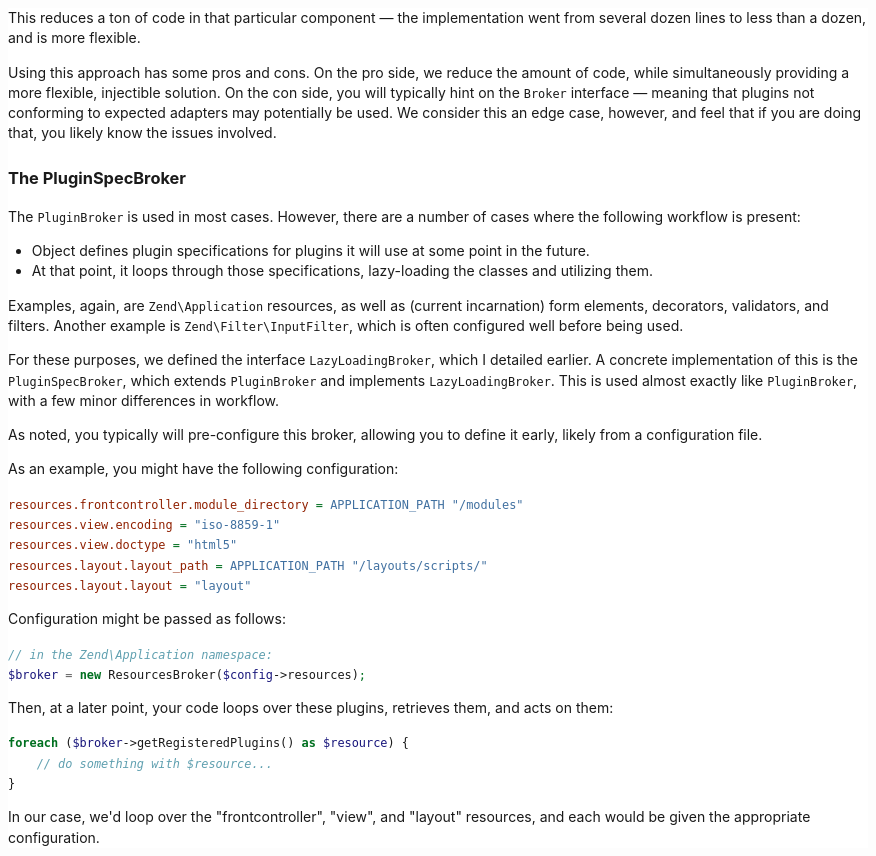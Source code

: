 This reduces a ton of code in that particular component — the implementation
went from several dozen lines to less than a dozen, and is more flexible.

Using this approach has some pros and cons. On the pro side, we reduce the
amount of code, while simultaneously providing a more flexible, injectible
solution. On the con side, you will typically hint on the `Broker` interface —
meaning that plugins not conforming to expected adapters may potentially be
used. We consider this an edge case, however, and feel that if you are doing
that, you likely know the issues involved.

### The PluginSpecBroker

The `PluginBroker` is used in most cases. However, there are a number of cases
where the following workflow is present:

- Object defines plugin specifications for plugins it will use at some point in the future.
- At that point, it loops through those specifications, lazy-loading the classes and utilizing them.

Examples, again, are `Zend\Application` resources, as well as (current
incarnation) form elements, decorators, validators, and filters. Another example
is `Zend\Filter\InputFilter`, which is often configured well before being used.

For these purposes, we defined the interface `LazyLoadingBroker`, which I detailed
earlier. A concrete implementation of this is the `PluginSpecBroker`, which
extends `PluginBroker` and implements `LazyLoadingBroker`. This is used almost
exactly like `PluginBroker`, with a few minor differences in workflow.

As noted, you typically will pre-configure this broker, allowing you to define
it early, likely from a configuration file.

As an example, you might have the following configuration:

```ini
resources.frontcontroller.module_directory = APPLICATION_PATH "/modules"
resources.view.encoding = "iso-8859-1"
resources.view.doctype = "html5"
resources.layout.layout_path = APPLICATION_PATH "/layouts/scripts/"
resources.layout.layout = "layout"
```

Configuration might be passed as follows:

```php
// in the Zend\Application namespace:
$broker = new ResourcesBroker($config->resources);
```

Then, at a later point, your code loops over these plugins, retrieves them, and
acts on them:

```php
foreach ($broker->getRegisteredPlugins() as $resource) {
    // do something with $resource...
}
```

In our case, we'd loop over the "frontcontroller", "view", and "layout"
resources, and each would be given the appropriate configuration.
